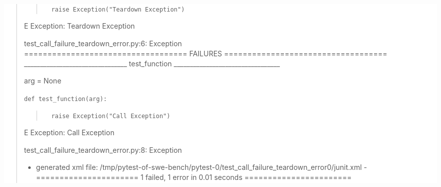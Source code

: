 > >       raise Exception("Teardown Exception")  
> E       Exception: Teardown Exception  
>   
> test_call_failure_teardown_error.py:6: Exception  
> =================================== FAILURES ===================================  
> ________________________________ test_function _________________________________  
>   
> arg = None  
>   
>     def test_function(arg):  
> >       raise Exception("Call Exception")  
> E       Exception: Call Exception  
>   
> test_call_failure_teardown_error.py:8: Exception  
> - generated xml file: /tmp/pytest-of-swe-bench/pytest-0/test_call_failure_teardown_error0/junit.xml -  
> ====================== 1 failed, 1 error in 0.01 seconds =======================  
